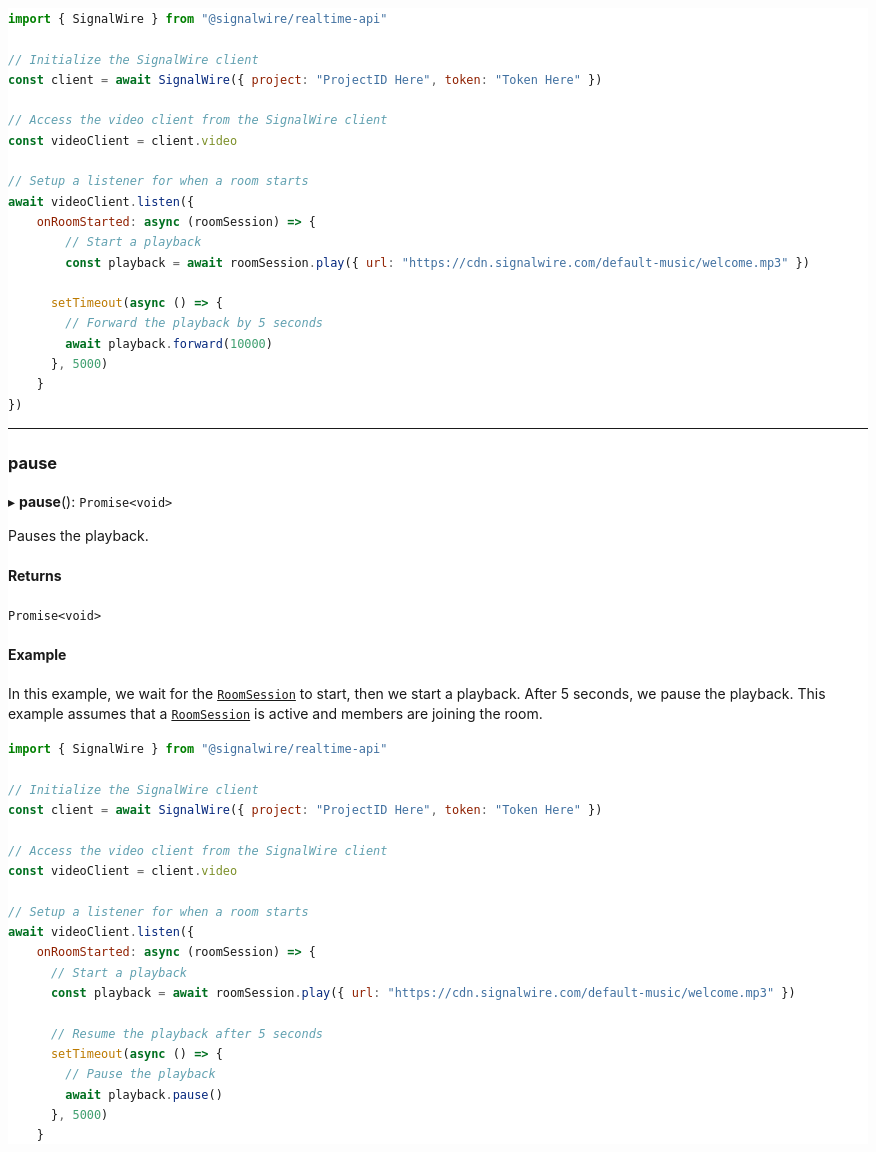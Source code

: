 ```javascript
import { SignalWire } from "@signalwire/realtime-api"

// Initialize the SignalWire client
const client = await SignalWire({ project: "ProjectID Here", token: "Token Here" })

// Access the video client from the SignalWire client
const videoClient = client.video

// Setup a listener for when a room starts
await videoClient.listen({
    onRoomStarted: async (roomSession) => {
        // Start a playback
        const playback = await roomSession.play({ url: "https://cdn.signalwire.com/default-music/welcome.mp3" })
      
      setTimeout(async () => {
        // Forward the playback by 5 seconds
        await playback.forward(10000)
      }, 5000)
    }
})
```

---

### pause

▸ **pause**(): `Promise<void>`

Pauses the playback.

#### Returns

`Promise<void>`

#### Example

In this example, we wait for the [`RoomSession`][video-roomsession] to start,
then we start a playback.
After 5 seconds, we pause the playback.
This example assumes that a [`RoomSession`][video-roomsession] is active and
members are joining the room.

```javascript
import { SignalWire } from "@signalwire/realtime-api"

// Initialize the SignalWire client
const client = await SignalWire({ project: "ProjectID Here", token: "Token Here" })

// Access the video client from the SignalWire client
const videoClient = client.video

// Setup a listener for when a room starts
await videoClient.listen({
    onRoomStarted: async (roomSession) => {
      // Start a playback
      const playback = await roomSession.play({ url: "https://cdn.signalwire.com/default-music/welcome.mp3" })
      
      // Resume the playback after 5 seconds
      setTimeout(async () => {
        // Pause the playback
        await playback.pause()
      }, 5000)
    }
```

[link]: #seek
[link-1]: #forward
[link-2]: #rewind
[video-roomsession]: video-roomsession.mdx
[video-roomsession-1]: video-roomsession.mdx#play
[video-roomsessionplayback]: video-roomsessionplayback.md